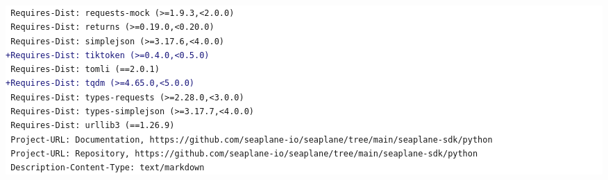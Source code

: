 ```diff
 Requires-Dist: requests-mock (>=1.9.3,<2.0.0)
 Requires-Dist: returns (>=0.19.0,<0.20.0)
 Requires-Dist: simplejson (>=3.17.6,<4.0.0)
+Requires-Dist: tiktoken (>=0.4.0,<0.5.0)
 Requires-Dist: tomli (==2.0.1)
+Requires-Dist: tqdm (>=4.65.0,<5.0.0)
 Requires-Dist: types-requests (>=2.28.0,<3.0.0)
 Requires-Dist: types-simplejson (>=3.17.7,<4.0.0)
 Requires-Dist: urllib3 (==1.26.9)
 Project-URL: Documentation, https://github.com/seaplane-io/seaplane/tree/main/seaplane-sdk/python
 Project-URL: Repository, https://github.com/seaplane-io/seaplane/tree/main/seaplane-sdk/python
 Description-Content-Type: text/markdown
```

